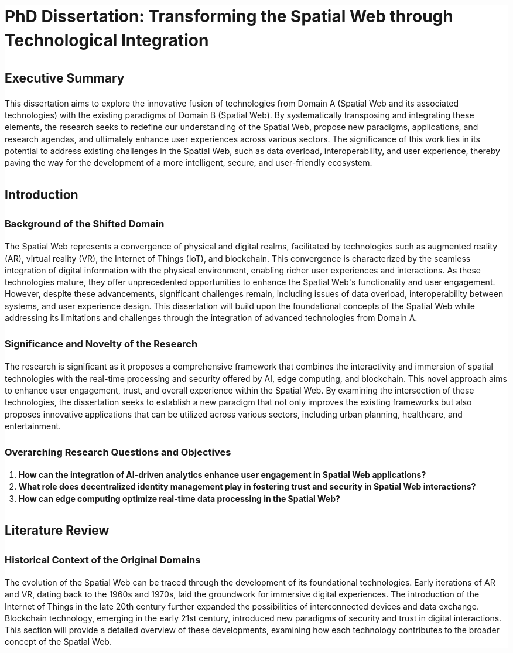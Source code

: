 # PhD Dissertation: Transforming the Spatial Web through Technological Integration

## Executive Summary
This dissertation aims to explore the innovative fusion of technologies from Domain A (Spatial Web and its associated technologies) with the existing paradigms of Domain B (Spatial Web). By systematically transposing and integrating these elements, the research seeks to redefine our understanding of the Spatial Web, propose new paradigms, applications, and research agendas, and ultimately enhance user experiences across various sectors. The significance of this work lies in its potential to address existing challenges in the Spatial Web, such as data overload, interoperability, and user experience, thereby paving the way for the development of a more intelligent, secure, and user-friendly ecosystem.

## Introduction

### Background of the Shifted Domain
The Spatial Web represents a convergence of physical and digital realms, facilitated by technologies such as augmented reality (AR), virtual reality (VR), the Internet of Things (IoT), and blockchain. This convergence is characterized by the seamless integration of digital information with the physical environment, enabling richer user experiences and interactions. As these technologies mature, they offer unprecedented opportunities to enhance the Spatial Web's functionality and user engagement. However, despite these advancements, significant challenges remain, including issues of data overload, interoperability between systems, and user experience design. This dissertation will build upon the foundational concepts of the Spatial Web while addressing its limitations and challenges through the integration of advanced technologies from Domain A.

### Significance and Novelty of the Research
The research is significant as it proposes a comprehensive framework that combines the interactivity and immersion of spatial technologies with the real-time processing and security offered by AI, edge computing, and blockchain. This novel approach aims to enhance user engagement, trust, and overall experience within the Spatial Web. By examining the intersection of these technologies, the dissertation seeks to establish a new paradigm that not only improves the existing frameworks but also proposes innovative applications that can be utilized across various sectors, including urban planning, healthcare, and entertainment.

### Overarching Research Questions and Objectives
1. **How can the integration of AI-driven analytics enhance user engagement in Spatial Web applications?**
2. **What role does decentralized identity management play in fostering trust and security in Spatial Web interactions?**
3. **How can edge computing optimize real-time data processing in the Spatial Web?**

## Literature Review

### Historical Context of the Original Domains
The evolution of the Spatial Web can be traced through the development of its foundational technologies. Early iterations of AR and VR, dating back to the 1960s and 1970s, laid the groundwork for immersive digital experiences. The introduction of the Internet of Things in the late 20th century further expanded the possibilities of interconnected devices and data exchange. Blockchain technology, emerging in the early 21st century, introduced new paradigms of security and trust in digital interactions. This section will provide a detailed overview of these developments, examining how each technology contributes to the broader concept of the Spatial Web.

